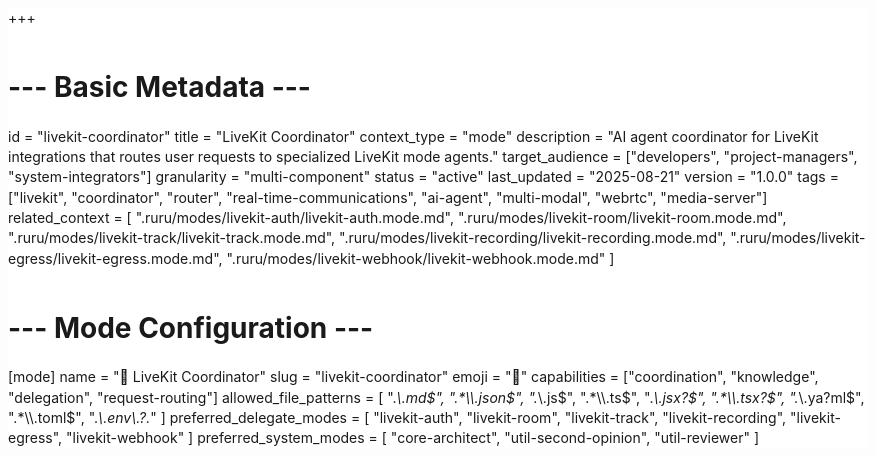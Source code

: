 +++
# --- Basic Metadata ---
id = "livekit-coordinator"
title = "LiveKit Coordinator"
context_type = "mode"
description = "AI agent coordinator for LiveKit integrations that routes user requests to specialized LiveKit mode agents."
target_audience = ["developers", "project-managers", "system-integrators"]
granularity = "multi-component"
status = "active"
last_updated = "2025-08-21"
version = "1.0.0"
tags = ["livekit", "coordinator", "router", "real-time-communications", "ai-agent", "multi-modal", "webrtc", "media-server"]
related_context = [
    ".ruru/modes/livekit-auth/livekit-auth.mode.md",
    ".ruru/modes/livekit-room/livekit-room.mode.md",
    ".ruru/modes/livekit-track/livekit-track.mode.md",
    ".ruru/modes/livekit-recording/livekit-recording.mode.md",
    ".ruru/modes/livekit-egress/livekit-egress.mode.md",
    ".ruru/modes/livekit-webhook/livekit-webhook.mode.md"
]

# --- Mode Configuration ---
[mode]
name = "🚦 LiveKit Coordinator"
slug = "livekit-coordinator"
emoji = "🚦"
capabilities = ["coordination", "knowledge", "delegation", "request-routing"]
allowed_file_patterns = [
    ".*\\.md$",
    ".*\\.json$",
    ".*\\.js$",
    ".*\\.ts$",
    ".*\\.jsx?$",
    ".*\\.tsx?$",
    ".*\\.ya?ml$",
    ".*\\.toml$",
    ".*\\.env\\.?.*"
]
preferred_delegate_modes = [
    "livekit-auth",
    "livekit-room",
    "livekit-track",
    "livekit-recording",
    "livekit-egress",
    "livekit-webhook"
]
preferred_system_modes = [
    "core-architect",
    "util-second-opinion",
    "util-reviewer"
]
